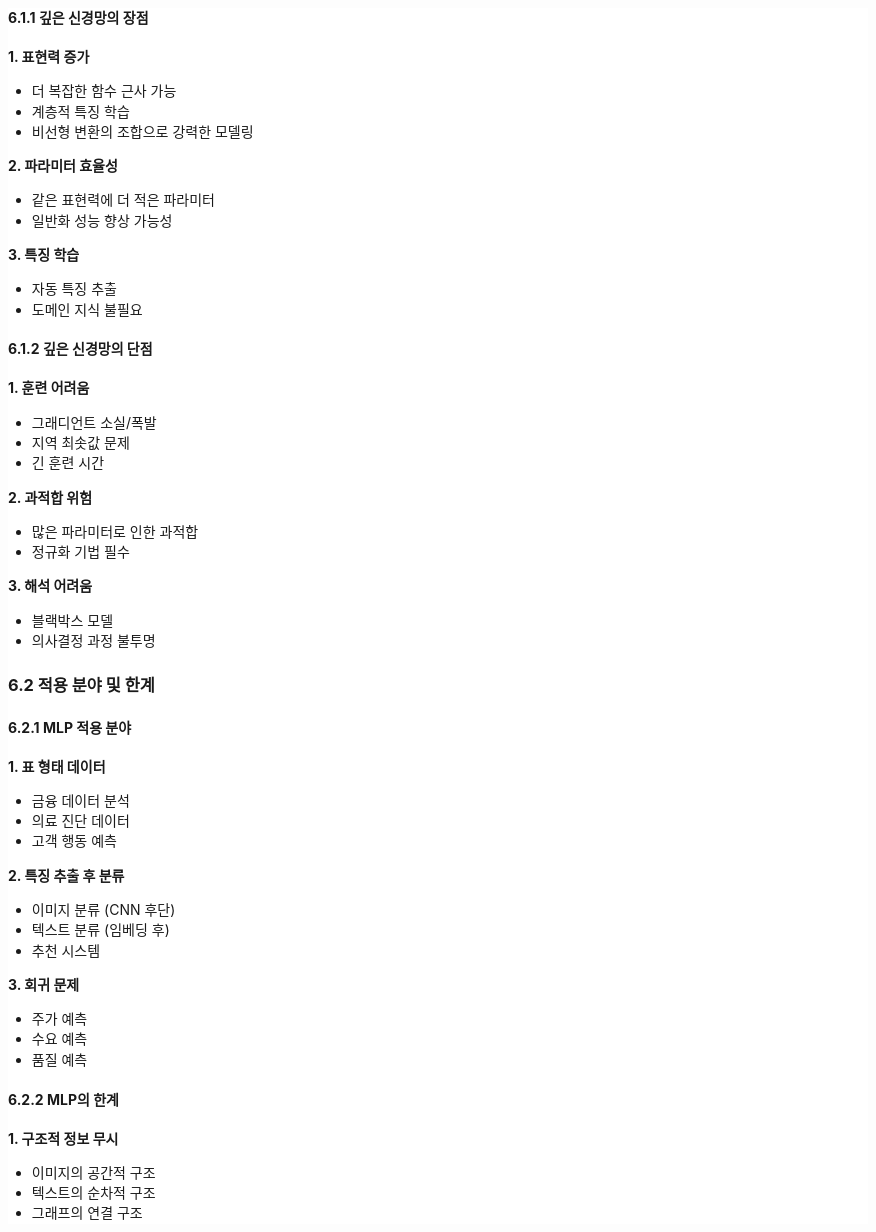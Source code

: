 #### 6.1.1 깊은 신경망의 장점

**1. 표현력 증가**
- 더 복잡한 함수 근사 가능
- 계층적 특징 학습
- 비선형 변환의 조합으로 강력한 모델링

**2. 파라미터 효율성**
- 같은 표현력에 더 적은 파라미터
- 일반화 성능 향상 가능성

**3. 특징 학습**
- 자동 특징 추출
- 도메인 지식 불필요

#### 6.1.2 깊은 신경망의 단점

**1. 훈련 어려움**
- 그래디언트 소실/폭발
- 지역 최솟값 문제
- 긴 훈련 시간

**2. 과적합 위험**
- 많은 파라미터로 인한 과적합
- 정규화 기법 필수

**3. 해석 어려움**
- 블랙박스 모델
- 의사결정 과정 불투명

### 6.2 적용 분야 및 한계

#### 6.2.1 MLP 적용 분야

**1. 표 형태 데이터**
- 금융 데이터 분석
- 의료 진단 데이터
- 고객 행동 예측

**2. 특징 추출 후 분류**
- 이미지 분류 (CNN 후단)
- 텍스트 분류 (임베딩 후)
- 추천 시스템

**3. 회귀 문제**
- 주가 예측
- 수요 예측
- 품질 예측

#### 6.2.2 MLP의 한계

**1. 구조적 정보 무시**
- 이미지의 공간적 구조
- 텍스트의 순차적 구조
- 그래프의 연결 구조
